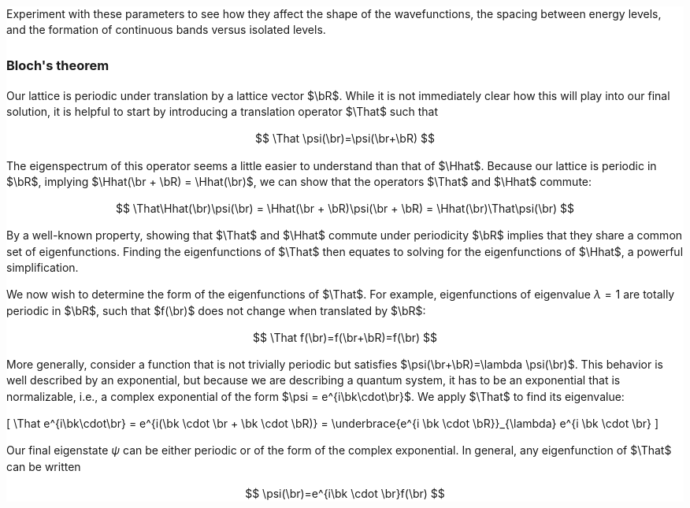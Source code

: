 Experiment with these parameters to see how they affect the shape of the wavefunctions, the spacing between energy levels, and the formation of continuous bands versus isolated levels.





<iframe src="https://bandaidsite-cs2bnku8pho7jigyznpczz.streamlit.app/?embed=true&embed_options=show_toolbar"
        style="width: 90%; height: 85vh; border: none;"></iframe>



### Bloch's theorem 
Our lattice is periodic under translation by a lattice vector $\bR$. While it is not immediately clear how this will play into our final solution, it is helpful to start by introducing a translation operator $\That$ such that 

$$
    \That \psi(\br)=\psi(\br+\bR)
$$

The eigenspectrum of this operator seems a little easier to understand than that of $\Hhat$. Because our lattice is periodic in $\bR$, implying $\Hhat(\br + \bR) = \Hhat(\br)$, we can show that the operators $\That$ and $\Hhat$ commute:


$$
    \That\Hhat(\br)\psi(\br) = \Hhat(\br + \bR)\psi(\br + \bR) = \Hhat(\br)\That\psi(\br)
$$


By a well-known property, showing that $\That$ and $\Hhat$ commute under periodicity $\bR$ implies that they share a common set of eigenfunctions. Finding the eigenfunctions of $\That$ then equates to solving for the eigenfunctions of $\Hhat$, a powerful simplification.

We now wish to determine the form of the eigenfunctions of $\That$. For example, eigenfunctions of eigenvalue $\lambda=1$ are totally periodic in $\bR$, such that $f(\br)$  does not change when translated by $\bR$:

$$
\That f(\br)=f(\br+\bR)=f(\br)
$$


More generally, consider a function that is not trivially periodic but  satisfies $\psi(\br+\bR)=\lambda \psi(\br)$. This behavior is well described by an exponential, but because we are describing a quantum system, it has to be an exponential that is normalizable, i.e., a complex exponential of the form $\psi = e^{i\bk\cdot\br}$. We apply $\That$ to find its eigenvalue: 

\[
   \That e^{i\bk\cdot\br} = e^{i(\bk \cdot \br + \bk \cdot \bR)} = 
\underbrace{e^{i \bk \cdot \bR}}_{\lambda} e^{i \bk \cdot \br}
\]

Our final eigenstate $\psi$ can be either periodic or of the form of the complex exponential. In general, any eigenfunction of $\That$ can be written

$$
    \psi(\br)=e^{i\bk \cdot \br}f(\br)
$$
